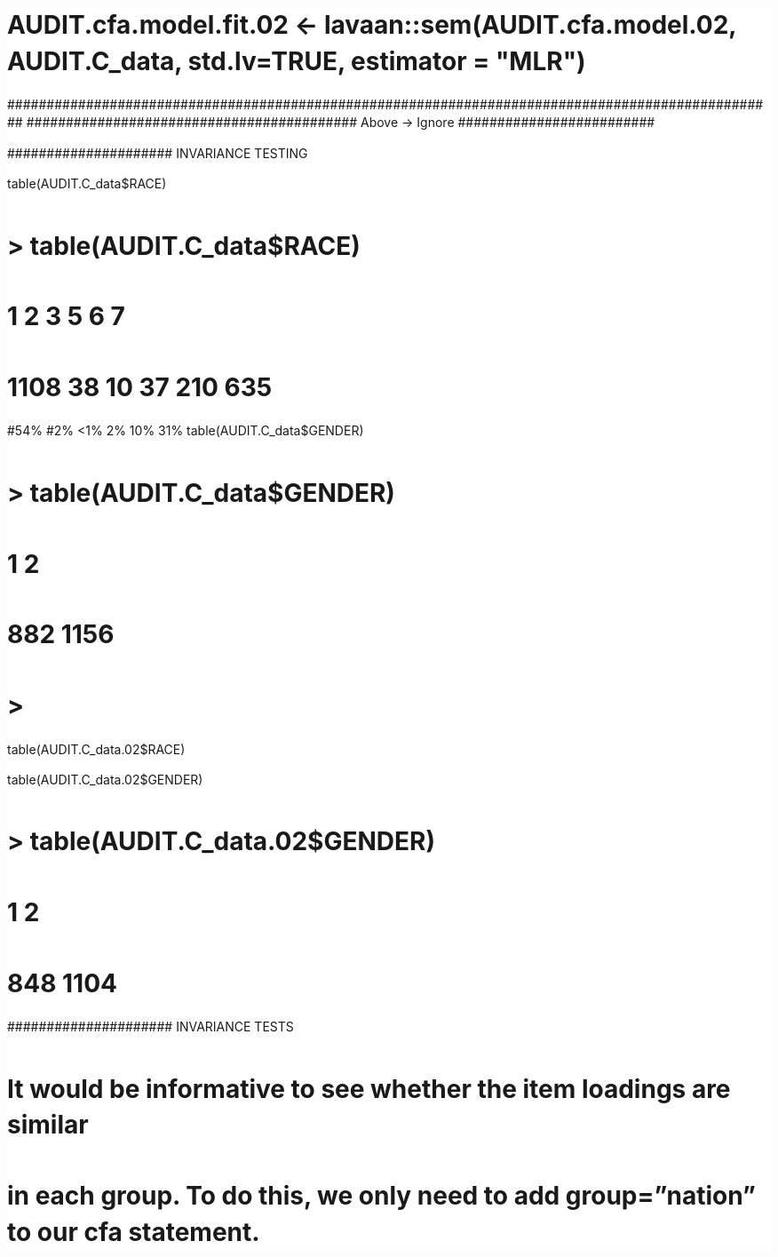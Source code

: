 # AUDIT.cfa.model.fit.02 <- lavaan::sem(AUDIT.cfa.model.02, AUDIT.C_data, std.lv=TRUE, estimator = "MLR")

##################################################################################################
##########################################    Above -> Ignore ######################### 


##################### INVARIANCE TESTING 

table(AUDIT.C_data$RACE)
# > table(AUDIT.C_data$RACE)
# 
#    1    2    3    5    6    7 
# 1108   38   10   37  210  635 
#54%  #2% <1%  2%   10%   31%
table(AUDIT.C_data$GENDER)
# > table(AUDIT.C_data$GENDER)
# 
# 1    2 
# 882 1156 
# >

table(AUDIT.C_data.02$RACE)

table(AUDIT.C_data.02$GENDER)
# > table(AUDIT.C_data.02$GENDER)
# 
# 1    2 
# 848 1104 


##################### INVARIANCE TESTS

# It would be informative to see whether the item loadings are similar
# in each group. To do this, we only need to add group=”nation” to our cfa statement.
